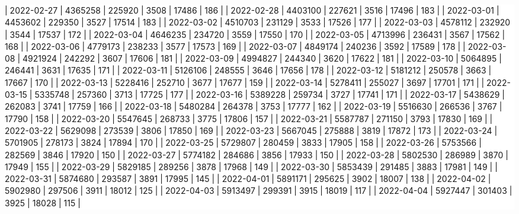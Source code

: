 | 2022-02-27 | 4365258 | 225920 | 3508 | 17486 | 186 |
| 2022-02-28 | 4403100 | 227621 | 3516 | 17496 | 183 |
| 2022-03-01 | 4453602 | 229350 | 3527 | 17514 | 183 |
| 2022-03-02 | 4510703 | 231129 | 3533 | 17526 | 177 |
| 2022-03-03 | 4578112 | 232920 | 3544 | 17537 | 172 |
| 2022-03-04 | 4646235 | 234720 | 3559 | 17550 | 170 |
| 2022-03-05 | 4713996 | 236431 | 3567 | 17562 | 168 |
| 2022-03-06 | 4779173 | 238233 | 3577 | 17573 | 169 |
| 2022-03-07 | 4849174 | 240236 | 3592 | 17589 | 178 |
| 2022-03-08 | 4921924 | 242292 | 3607 | 17606 | 181 |
| 2022-03-09 | 4994827 | 244340 | 3620 | 17622 | 181 |
| 2022-03-10 | 5064895 | 246441 | 3631 | 17635 | 171 |
| 2022-03-11 | 5126106 | 248555 | 3646 | 17656 | 178 |
| 2022-03-12 | 5181212 | 250578 | 3663 | 17667 | 170 |
| 2022-03-13 | 5228416 | 252710 | 3677 | 17677 | 159 |
| 2022-03-14 | 5278411 | 255027 | 3697 | 17701 | 171 |
| 2022-03-15 | 5335748 | 257360 | 3713 | 17725 | 177 |
| 2022-03-16 | 5389228 | 259734 | 3727 | 17741 | 171 |
| 2022-03-17 | 5438629 | 262083 | 3741 | 17759 | 166 |
| 2022-03-18 | 5480284 | 264378 | 3753 | 17777 | 162 |
| 2022-03-19 | 5516630 | 266536 | 3767 | 17790 | 158 |
| 2022-03-20 | 5547645 | 268733 | 3775 | 17806 | 157 |
| 2022-03-21 | 5587787 | 271150 | 3793 | 17830 | 169 |
| 2022-03-22 | 5629098 | 273539 | 3806 | 17850 | 169 |
| 2022-03-23 | 5667045 | 275888 | 3819 | 17872 | 173 |
| 2022-03-24 | 5701905 | 278173 | 3824 | 17894 | 170 |
| 2022-03-25 | 5729807 | 280459 | 3833 | 17905 | 158 |
| 2022-03-26 | 5753566 | 282569 | 3846 | 17920 | 150 |
| 2022-03-27 | 5774182 | 284686 | 3856 | 17933 | 150 |
| 2022-03-28 | 5802530 | 286989 | 3870 | 17949 | 155 |
| 2022-03-29 | 5829185 | 289256 | 3878 | 17968 | 149 |
| 2022-03-30 | 5853439 | 291485 | 3883 | 17981 | 149 |
| 2022-03-31 | 5874680 | 293587 | 3891 | 17995 | 145 |
| 2022-04-01 | 5891171 | 295625 | 3902 | 18007 | 138 |
| 2022-04-02 | 5902980 | 297506 | 3911 | 18012 | 125 |
| 2022-04-03 | 5913497 | 299391 | 3915 | 18019 | 117 |
| 2022-04-04 | 5927447 | 301403 | 3925 | 18028 | 115 |